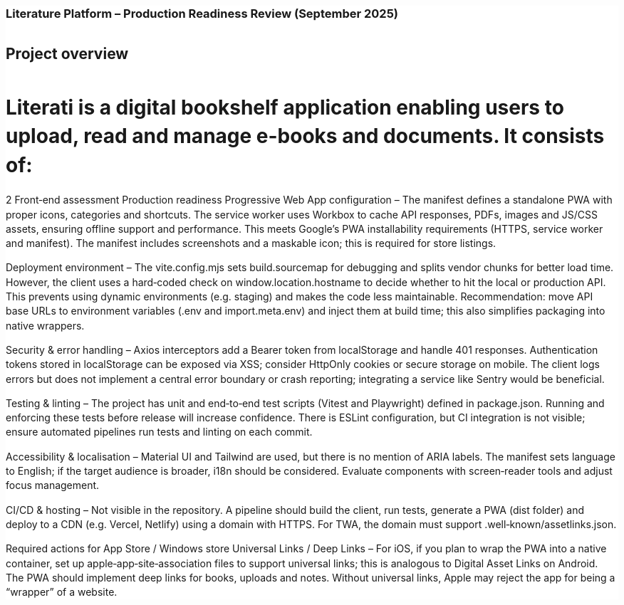 ### Literature Platform – Production Readiness Review (September 2025)

## Project overview
# Literati is a digital bookshelf application enabling users to upload, read and manage e-books and documents. It consists of:


2 Front‑end assessment
Production readiness
Progressive Web App configuration – The manifest defines a standalone PWA with proper icons, categories and shortcuts. The service worker uses Workbox to cache API responses, PDFs, images and JS/CSS assets, ensuring offline support and performance. This meets Google’s PWA installability requirements (HTTPS, service worker and manifest). The manifest includes screenshots and a maskable icon; this is required for store listings.


Deployment environment – The vite.config.mjs sets build.sourcemap for debugging and splits vendor chunks for better load time. However, the client uses a hard‑coded check on window.location.hostname to decide whether to hit the local or production API. This prevents using dynamic environments (e.g. staging) and makes the code less maintainable. Recommendation: move API base URLs to environment variables (.env and import.meta.env) and inject them at build time; this also simplifies packaging into native wrappers.


Security & error handling – Axios interceptors add a Bearer token from localStorage and handle 401 responses. Authentication tokens stored in localStorage can be exposed via XSS; consider HttpOnly cookies or secure storage on mobile. The client logs errors but does not implement a central error boundary or crash reporting; integrating a service like Sentry would be beneficial.


Testing & linting – The project has unit and end‑to‑end test scripts (Vitest and Playwright) defined in package.json. Running and enforcing these tests before release will increase confidence. There is ESLint configuration, but CI integration is not visible; ensure automated pipelines run tests and linting on each commit.


Accessibility & localisation – Material UI and Tailwind are used, but there is no mention of ARIA labels. The manifest sets language to English; if the target audience is broader, i18n should be considered. Evaluate components with screen‑reader tools and adjust focus management.


CI/CD & hosting – Not visible in the repository. A pipeline should build the client, run tests, generate a PWA (dist folder) and deploy to a CDN (e.g. Vercel, Netlify) using a domain with HTTPS. For TWA, the domain must support .well‑known/assetlinks.json.


Required actions for App Store / Windows store
Universal Links / Deep Links – For iOS, if you plan to wrap the PWA into a native container, set up apple‑app‑site‑association files to support universal links; this is analogous to Digital Asset Links on Android. The PWA should implement deep links for books, uploads and notes. Without universal links, Apple may reject the app for being a “wrapper” of a website.

